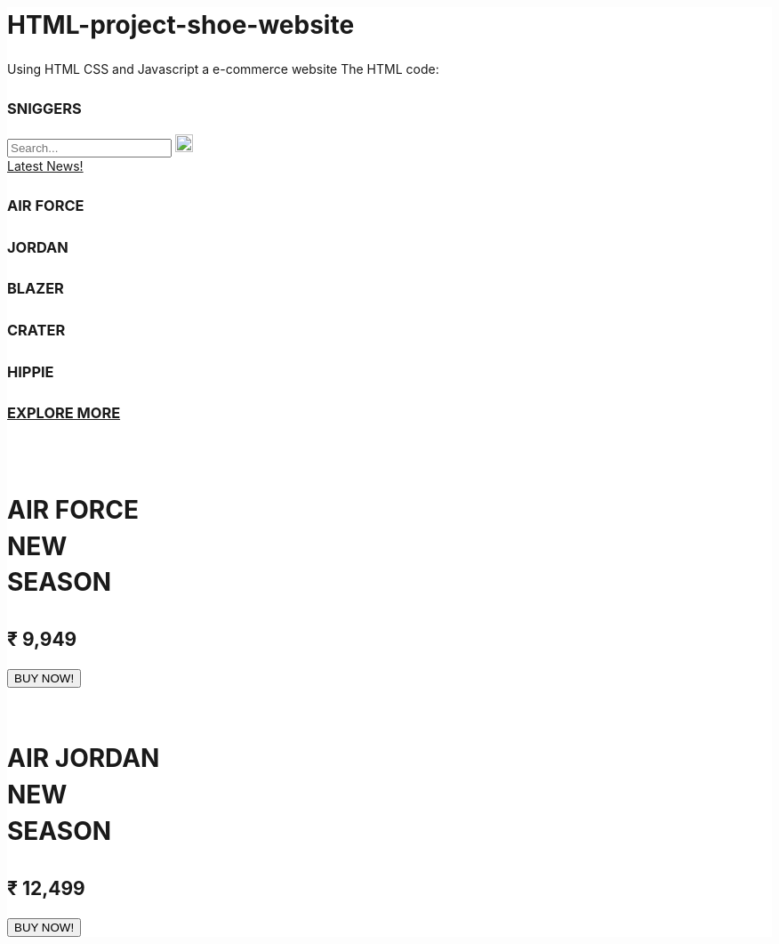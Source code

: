 # HTML-project-shoe-website
Using HTML CSS and Javascript a e-commerce website
The HTML code:

<html lang="en">

<head>
    <meta charset="UTF-8">
    <meta http-equiv="X-UA-Compatible" content="IE=edge">
    <meta name="viewport" content="width=device-width, initial-scale=1.0">
    <link
        href="https://fonts.googleapis.com/css2?family=Lato:ital,wght@0,100;0,300;0,400;0,700;0,900;1,100;1,300;1,400;1,700;1,900&display=swap"
        rel="stylesheet">
    <link rel="stylesheet" href="style.css">
    <title>sniggers</title>
</head>

<body>
    <nav id="nav">
        <div class="navTop">
           <h3>SNIGGERS</h3>
            <div class="navItem">
                <div class="search">
                    <input type="text" placeholder="Search..." class="searchInput">
                    <img src="./img/search.png" width="20" height="20" alt="" class="searchIcon">
                </div>
            </div>
            <div class="navItem">
               <a href="https://sneakernews.com/" target="_blank"><span class="LATESTNEWS">Latest News!</span></a>
            </div>
        </div>
        <div class="navBottom">
            <h3 class="menuItem">AIR FORCE</h3>
            <h3 class="menuItem">JORDAN</h3>
            <h3 class="menuItem">BLAZER</h3>
            <h3 class="menuItem">CRATER</h3>
            <h3 class="menuItem">HIPPIE</h3>
            <a href="https://www.nike.com/in/w/mens-shoes-nik1zy7ok" target="_blank"><h3 class="lol">EXPLORE  MORE</h3></a>
        </div>
    </nav>
    <div class="slider">
        <div class="sliderWrapper">
            <div class="sliderItem">
                <img src="./img/air.png" alt="" class="sliderImg">
                <div class="sliderBg"></div>
                <h1 class="sliderTitle">AIR FORCE</br> NEW</br> SEASON</h1>
                <h2 class="sliderPrice">₹ 9,949</h2>
                <a href="#product">
                    <button class="buyButton">BUY NOW!</button>
                </a>
            </div>
            <div class="sliderItem">
                <img src="./img/jordan.png" alt="" class="sliderImg">
                <div class="sliderBg"></div>
                <h1 class="sliderTitle">AIR JORDAN</br> NEW</br> SEASON</h1>
                <h2 class="sliderPrice">₹ 12,499</h2>
                <a href="#product">
                    <button class="buyButton">BUY NOW!</button>
                </a>